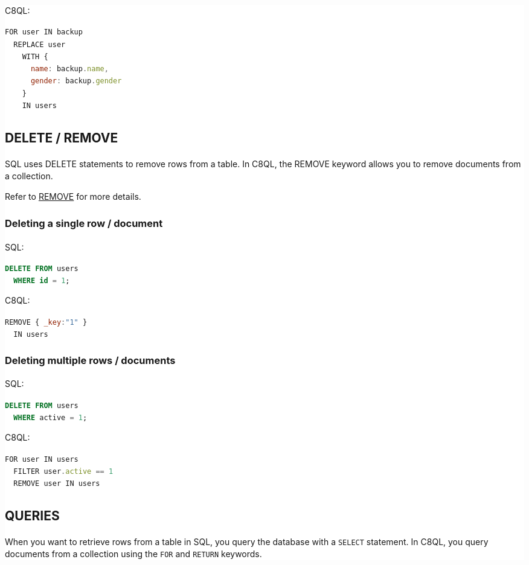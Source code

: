 C8QL:

```js
FOR user IN backup
  REPLACE user 
    WITH { 
      name: backup.name, 
      gender: backup.gender 
    }
    IN users
```

## DELETE / REMOVE

SQL uses DELETE statements to remove rows from a table. In C8QL, the REMOVE keyword allows you to remove documents from a collection.

Refer to [REMOVE](c8ql/operations/remove) for more details.

### Deleting a single row / document

SQL:

```sql
DELETE FROM users
  WHERE id = 1;
```

C8QL:

```js
REMOVE { _key:"1" } 
  IN users
```

### Deleting multiple rows / documents

SQL:

```sql
DELETE FROM users
  WHERE active = 1;
```

C8QL:

```js
FOR user IN users
  FILTER user.active == 1
  REMOVE user IN users
```

## QUERIES

When you want to retrieve rows from a table in SQL, you query the database with a `SELECT` statement. In C8QL, you query documents from a collection using the `FOR` and `RETURN` keywords.
